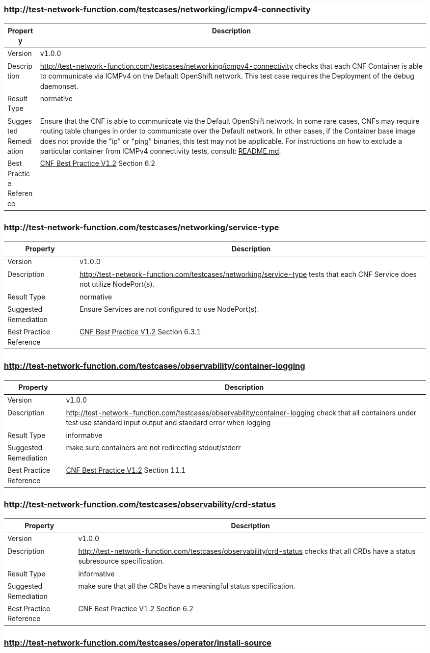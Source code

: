 ### http://test-network-function.com/testcases/networking/icmpv4-connectivity

Property|Description
---|---
Version|v1.0.0
Description|http://test-network-function.com/testcases/networking/icmpv4-connectivity checks that each CNF Container is able to communicate via ICMPv4 on the Default OpenShift network.  This test case requires the Deployment of the debug daemonset. 
Result Type|normative
Suggested Remediation|Ensure that the CNF is able to communicate via the Default OpenShift network.  In some rare cases, CNFs may require routing table changes in order to communicate over the Default network.  In other cases, if the Container base image does not provide the "ip" or "ping" binaries, this test may not be applicable.  For instructions on how to exclude a particular container from ICMPv4 connectivity tests, consult: [README.md](https://github.com/test-network-function/test-network-function#issue-161-some-containers-under-test-do-not-contain-ping-or-ip-binary-utilities).
Best Practice Reference|[CNF Best Practice V1.2](https://connect.redhat.com/sites/default/files/2021-03/Cloud%20Native%20Network%20Function%20Requirements.pdf) Section 6.2
### http://test-network-function.com/testcases/networking/service-type

Property|Description
---|---
Version|v1.0.0
Description|http://test-network-function.com/testcases/networking/service-type tests that each CNF Service does not utilize NodePort(s).
Result Type|normative
Suggested Remediation|Ensure Services are not configured to use NodePort(s).
Best Practice Reference|[CNF Best Practice V1.2](https://connect.redhat.com/sites/default/files/2021-03/Cloud%20Native%20Network%20Function%20Requirements.pdf) Section 6.3.1
### http://test-network-function.com/testcases/observability/container-logging

Property|Description
---|---
Version|v1.0.0
Description|http://test-network-function.com/testcases/observability/container-logging check that all containers under test use standard input output and standard error when logging
Result Type|informative
Suggested Remediation|make sure containers are not redirecting stdout/stderr
Best Practice Reference|[CNF Best Practice V1.2](https://connect.redhat.com/sites/default/files/2021-03/Cloud%20Native%20Network%20Function%20Requirements.pdf) Section 11.1
### http://test-network-function.com/testcases/observability/crd-status

Property|Description
---|---
Version|v1.0.0
Description|http://test-network-function.com/testcases/observability/crd-status checks that all CRDs have a status subresource specification.
Result Type|informative
Suggested Remediation|make sure that all the CRDs have a meaningful status specification.
Best Practice Reference|[CNF Best Practice V1.2](https://connect.redhat.com/sites/default/files/2021-03/Cloud%20Native%20Network%20Function%20Requirements.pdf) Section 6.2
### http://test-network-function.com/testcases/operator/install-source
